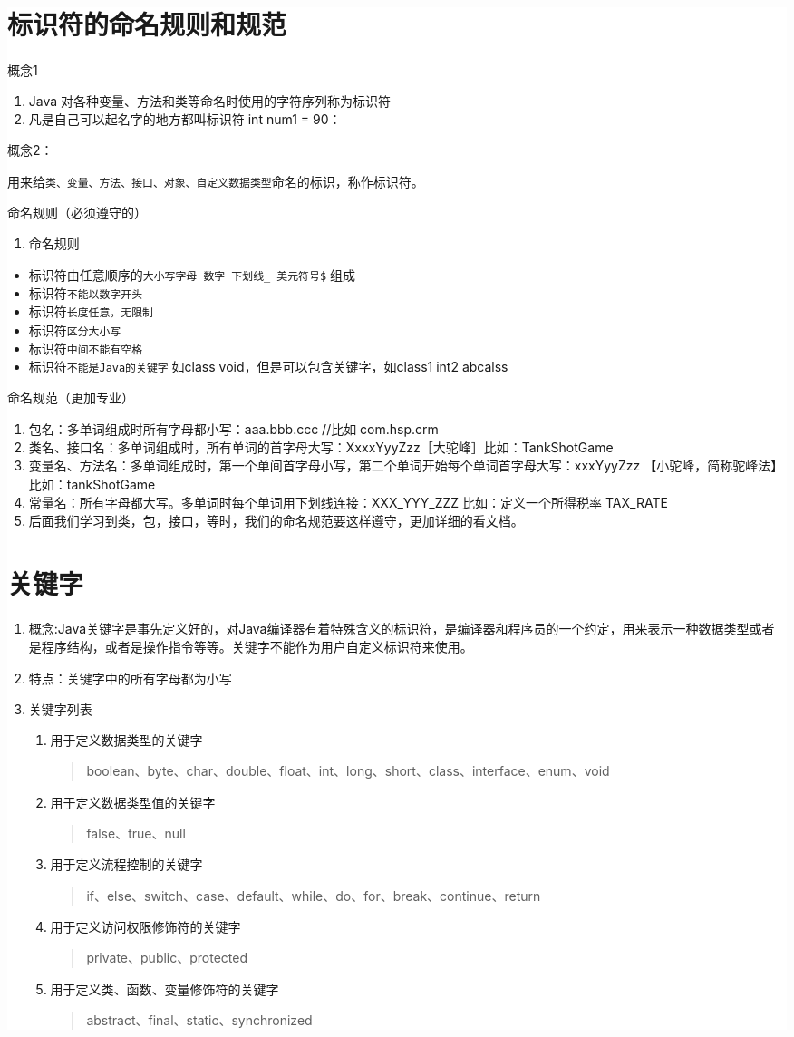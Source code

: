# 标识符的命名规则和规范

概念1

1. Java 对各种变量、方法和类等命名时使用的字符序列称为标识符
2. 凡是自己可以起名字的地方都叫标识符 int num1 = 90：

概念2：

​	用来给`类、变量、方法、接口、对象、自定义数据类型`命名的标识，称作标识符。

命名规则（必须遵守的）

1. 命名规则

- 标识符由任意顺序的`大小写字母 数字 下划线_ 美元符号$` 组成
- 标识符`不能以数字开头`
- 标识符`长度任意，无限制`
- 标识符`区分大小写`
- 标识符`中间不能有空格`
- 标识符`不能是Java的关键字` 如class void，但是可以包含关键字，如class1 int2 abcalss

命名规范（更加专业）

1. 包名：多单词组成时所有字母都小写：aaa.bbb.ccc //比如 com.hsp.crm
2. 类名、接口名：多单词组成时，所有单词的首字母大写：XxxxYyyZzz［大驼峰］比如：TankShotGame
3. 变量名、方法名：多单词组成时，第一个单间首字母小写，第二个单词开始每个单词首字母大写：xxxYyyZzz  【小驼峰，简称驼峰法】比如：tankShotGame
4. 常量名：所有字母都大写。多单词时每个单词用下划线连接：XXX_YYY_ZZZ  比如：定义一个所得税率 TAX_RATE
5. 后面我们学习到类，包，接口，等时，我们的命名规范要这样遵守，更加详细的看文档。

# 关键字

1. 概念:Java关键字是事先定义好的，对Java编译器有着特殊含义的标识符，是编译器和程序员的一个约定，用来表示一种数据类型或者是程序结构，或者是操作指令等等。关键字不能作为用户自定义标识符来使用。

2. 特点：关键字中的所有字母都为小写

3. 关键字列表

   1. 用于定义数据类型的关键字

      > boolean、byte、char、double、float、int、long、short、class、interface、enum、void

   2. 用于定义数据类型值的关键字

      >false、true、null

   3. 用于定义流程控制的关键字

      > if、else、switch、case、default、while、do、for、break、continue、return

   4. 用于定义访问权限修饰符的关键字

      >private、public、protected

   5. 用于定义类、函数、变量修饰符的关键字

      > abstract、final、static、synchronized
